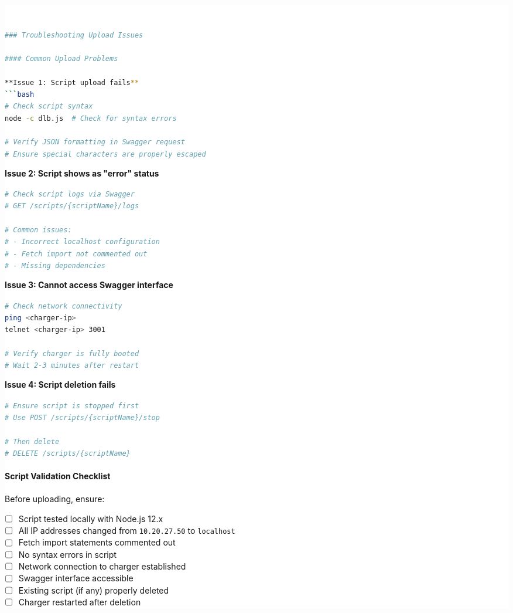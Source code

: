 ```bash


### Troubleshooting Upload Issues

#### Common Upload Problems

**Issue 1: Script upload fails**
```bash
# Check script syntax
node -c dlb.js  # Check for syntax errors

# Verify JSON formatting in Swagger request
# Ensure special characters are properly escaped
```

**Issue 2: Script shows as "error" status**
```bash
# Check script logs via Swagger
# GET /scripts/{scriptName}/logs

# Common issues:
# - Incorrect localhost configuration
# - Fetch import not commented out
# - Missing dependencies
```

**Issue 3: Cannot access Swagger interface**
```bash
# Check network connectivity
ping <charger-ip>
telnet <charger-ip> 3001

# Verify charger is fully booted
# Wait 2-3 minutes after restart
```

**Issue 4: Script deletion fails**
```bash
# Ensure script is stopped first
# Use POST /scripts/{scriptName}/stop

# Then delete
# DELETE /scripts/{scriptName}
```

#### Script Validation Checklist

Before uploading, ensure:

- [ ] Script tested locally with Node.js 12.x
- [ ] All IP addresses changed from `10.20.27.50` to `localhost`
- [ ] Fetch import statements commented out
- [ ] No syntax errors in script
- [ ] Network connection to charger established
- [ ] Swagger interface accessible
- [ ] Existing script (if any) properly deleted
- [ ] Charger restarted after deletion

